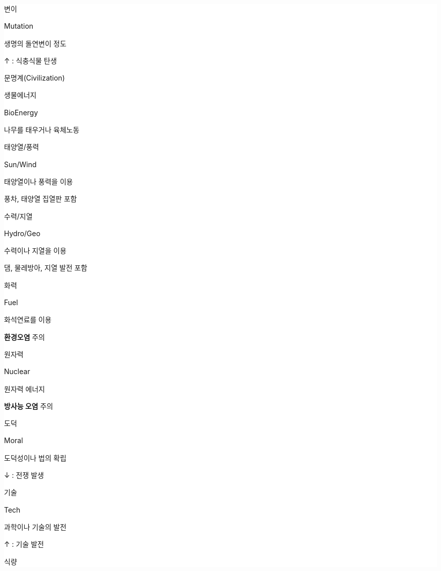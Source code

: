 변이

Mutation

생명의 돌연변이 정도

↑ : 식충식물 탄생

문명계(Civilization)

생물에너지

BioEnergy

나무를 태우거나 육체노동

태양열/풍력

Sun/Wind

태양열이나 풍력을 이용

풍차, 태양열 집열판 포함

수력/지열

Hydro/Geo

수력이나 지열을 이용

댐, 물레방아, 지열 발전 포함

화력

Fuel

화석연료를 이용

**환경오염** 주의

원자력

Nuclear

원자력 에너지

**방사능 오염** 주의

도덕

Moral

도덕성이나 법의 확립

↓ : 전쟁 발생

기술

Tech

과학이나 기술의 발전

↑ : 기술 발전

식량
